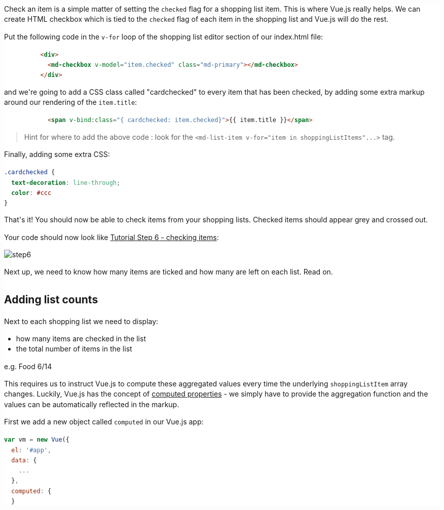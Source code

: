 Check an item is a simple matter of setting the `checked` flag for a shopping list item. This is where Vue.js really helps. We can create HTML checkbox which is tied to the `checked` flag of each item in the shopping list and Vue.js will do the rest.

Put the following code in the `v-for` loop of the shopping list editor section of our index.html file:

```html
          <div>
            <md-checkbox v-model="item.checked" class="md-primary"></md-checkbox>
          </div>
```

and we're going to add a CSS class called "cardchecked" to every item that has been checked, by adding some extra markup around our rendering of the `item.title`: 

```html
            <span v-bind:class="{ cardchecked: item.checked}">{{ item.title }}</span>
```

> Hint for where to add the above code : look for the `<md-list-item v-for="item in shoppingListItems"...>` tag.

Finally, adding some extra CSS:

```css
.cardchecked {
  text-decoration: line-through;
  color: #ccc
}
```

That's it! You should now be able to check items from your shopping lists. Checked items should appear grey and crossed out.

Your code should now look like [Tutorial Step 6 - checking items](tutorial/step6):

![step6](img/step6.png)

Next up, we need to know how many items are ticked and how many are left on each list. Read on.


## Adding list counts

Next to each shopping list we need to display:

- how many items are checked in the list
- the total number of items in the list

e.g. Food 6/14

This requires us to instruct Vue.js to compute these aggregated values every time the underlying `shoppingListItem` array changes. Luckily, Vue.js has the concept of [computed properties](https://vuejs.org/v2/guide/computed.html) - we simply have to provide the aggregation function and the values can be automatically reflected in the markup.

First we add a new object called `computed` in our Vue.js app:

```js
var vm = new Vue({
  el: '#app',
  data: {
    ...
  },
  computed: {
  }
```
